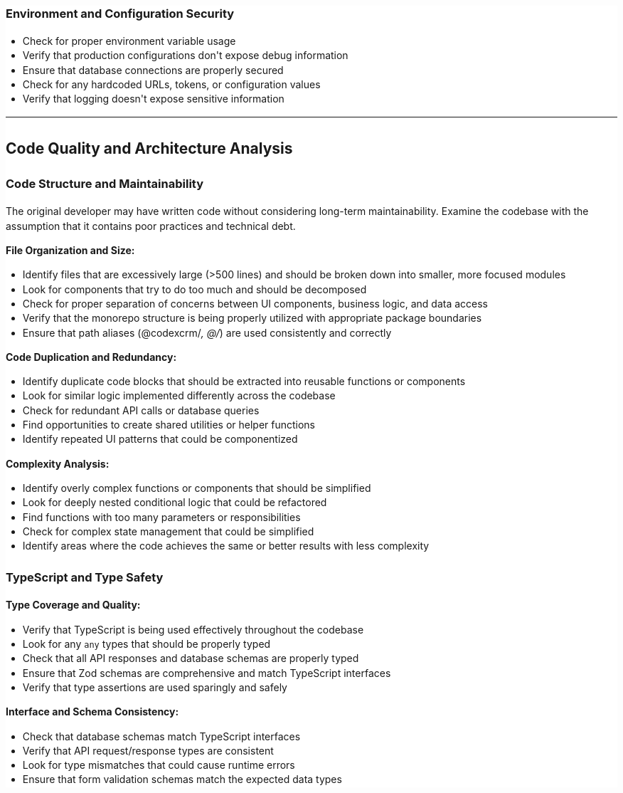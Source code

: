 ### Environment and Configuration Security

- Check for proper environment variable usage
- Verify that production configurations don't expose debug information
- Ensure that database connections are properly secured
- Check for any hardcoded URLs, tokens, or configuration values
- Verify that logging doesn't expose sensitive information

---

## Code Quality and Architecture Analysis

### Code Structure and Maintainability

The original developer may have written code without considering long-term maintainability. Examine the codebase with the assumption that it contains poor practices and technical debt.

**File Organization and Size:**

- Identify files that are excessively large (>500 lines) and should be broken down into smaller, more focused modules
- Look for components that try to do too much and should be decomposed
- Check for proper separation of concerns between UI components, business logic, and data access
- Verify that the monorepo structure is being properly utilized with appropriate package boundaries
- Ensure that path aliases (@codexcrm/_, @/_) are used consistently and correctly

**Code Duplication and Redundancy:**

- Identify duplicate code blocks that should be extracted into reusable functions or components
- Look for similar logic implemented differently across the codebase
- Check for redundant API calls or database queries
- Find opportunities to create shared utilities or helper functions
- Identify repeated UI patterns that could be componentized

**Complexity Analysis:**

- Identify overly complex functions or components that should be simplified
- Look for deeply nested conditional logic that could be refactored
- Find functions with too many parameters or responsibilities
- Check for complex state management that could be simplified
- Identify areas where the code achieves the same or better results with less complexity

### TypeScript and Type Safety

**Type Coverage and Quality:**

- Verify that TypeScript is being used effectively throughout the codebase
- Look for any `any` types that should be properly typed
- Check that all API responses and database schemas are properly typed
- Ensure that Zod schemas are comprehensive and match TypeScript interfaces
- Verify that type assertions are used sparingly and safely

**Interface and Schema Consistency:**

- Check that database schemas match TypeScript interfaces
- Verify that API request/response types are consistent
- Look for type mismatches that could cause runtime errors
- Ensure that form validation schemas match the expected data types
